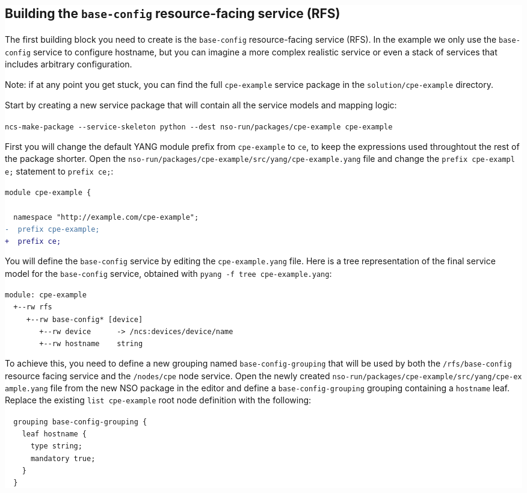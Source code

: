 ## Building the `base-config` resource-facing service (RFS)

The first building block you need to create is the `base-config` resource-facing
service (RFS). In the example we only use the `base-config` service to configure
hostname, but you can imagine a more complex realistic service or even a stack
of services that includes arbitrary configuration.

Note: if at any point you get stuck, you can find the full `cpe-example` service
package in the `solution/cpe-example` directory.

Start by creating a new service package that will contain all the service models
and mapping logic:

```shell
ncs-make-package --service-skeleton python --dest nso-run/packages/cpe-example cpe-example
```

First you will change the default YANG module prefix from `cpe-example` to `ce`,
to keep the expressions used throughtout the rest of the package shorter. Open
the `nso-run/packages/cpe-example/src/yang/cpe-example.yang` file and change the
`prefix cpe-example;` statement to `prefix ce;`:

```diff
module cpe-example {

  namespace "http://example.com/cpe-example";
-  prefix cpe-example;
+  prefix ce;
```

You will define the `base-config` service by editing the `cpe-example.yang`
file. Here is a tree representation of the final service model for the
`base-config` service, obtained with `pyang -f tree cpe-example.yang`:

```
module: cpe-example
  +--rw rfs
     +--rw base-config* [device]
        +--rw device      -> /ncs:devices/device/name
        +--rw hostname    string
```

To achieve this, you need to define a new grouping named `base-config-grouping`
that will be used by both the `/rfs/base-config` resource facing service and the
`/nodes/cpe` node service. Open the newly created
`nso-run/packages/cpe-example/src/yang/cpe-example.yang` file from the new NSO
package in the editor and define a `base-config-grouping` grouping containing a
`hostname` leaf. Replace the existing `list cpe-example` root node definition
with the following:

```yang
  grouping base-config-grouping {
    leaf hostname {
      type string;
      mandatory true;
    }
  }
```
